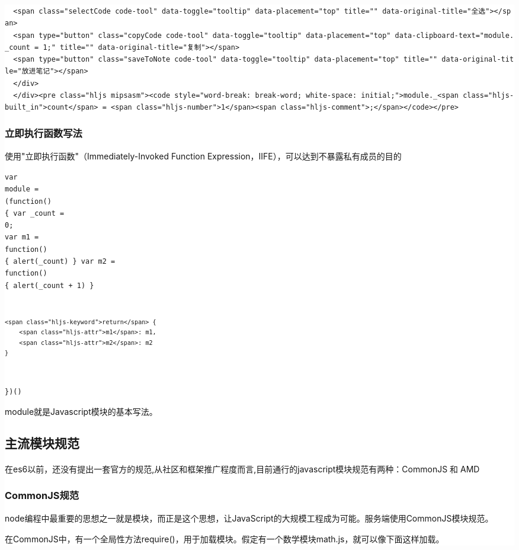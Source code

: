       <span class="selectCode code-tool" data-toggle="tooltip" data-placement="top" title="" data-original-title="全选"></span>
      <span type="button" class="copyCode code-tool" data-toggle="tooltip" data-placement="top" data-clipboard-text="module._count = 1;" title="" data-original-title="复制"></span>
      <span type="button" class="saveToNote code-tool" data-toggle="tooltip" data-placement="top" title="" data-original-title="放进笔记"></span>
      </div>
      </div><pre class="hljs mipsasm"><code style="word-break: break-word; white-space: initial;">module._<span class="hljs-built_in">count</span> = <span class="hljs-number">1</span><span class="hljs-comment">;</span></code></pre>
<h3 id="articleHeader3">立即执行函数写法</h3>
<p>使用"立即执行函数"（Immediately-Invoked Function Expression，IIFE），可以达到不暴露私有成员的目的</p>
<div class="widget-codetool" style="display:none;">
      <div class="widget-codetool--inner">
      <span class="selectCode code-tool" data-toggle="tooltip" data-placement="top" title="" data-original-title="全选"></span>
      <span type="button" class="copyCode code-tool" data-toggle="tooltip" data-placement="top" data-clipboard-text="var module = (function() {
    var _count = 0;
    var m1 = function() {
        alert(_count)
    }
    var m2 = function() {
        alert(_count + 1)
    }

    return {
        m1: m1,
        m2: m2
    }
})()" title="" data-original-title="复制"></span>
      <span type="button" class="saveToNote code-tool" data-toggle="tooltip" data-placement="top" title="" data-original-title="放进笔记"></span>
      </div>
      </div><pre class="hljs javascript"><code><span class="hljs-keyword">var</span> <span class="hljs-built_in">module</span> = (<span class="hljs-function"><span class="hljs-keyword">function</span>(<span class="hljs-params"></span>) </span>{
    <span class="hljs-keyword">var</span> _count = <span class="hljs-number">0</span>;
    <span class="hljs-keyword">var</span> m1 = <span class="hljs-function"><span class="hljs-keyword">function</span>(<span class="hljs-params"></span>) </span>{
        alert(_count)
    }
    <span class="hljs-keyword">var</span> m2 = <span class="hljs-function"><span class="hljs-keyword">function</span>(<span class="hljs-params"></span>) </span>{
        alert(_count + <span class="hljs-number">1</span>)
    }

    <span class="hljs-keyword">return</span> {
        <span class="hljs-attr">m1</span>: m1,
        <span class="hljs-attr">m2</span>: m2
    }
})()</code></pre>
<p>module就是Javascript模块的基本写法。</p>
<h2 id="articleHeader4">主流模块规范</h2>
<p>在es6以前，还没有提出一套官方的规范,从社区和框架推广程度而言,目前通行的javascript模块规范有两种：CommonJS 和 AMD</p>
<h3 id="articleHeader5">CommonJS规范</h3>
<p>node编程中最重要的思想之一就是模块，而正是这个思想，让JavaScript的大规模工程成为可能。服务端使用CommonJS模块规范。</p>
<p>在CommonJS中，有一个全局性方法require()，用于加载模块。假定有一个数学模块math.js，就可以像下面这样加载。</p>
<div class="widget-codetool" style="display:none;">
      <div class="widget-codetool--inner">
      <span class="selectCode code-tool" data-toggle="tooltip" data-placement="top" title="" data-original-title="全选"></span>
      <span type="button" class="copyCode code-tool" data-toggle="tooltip" data-placement="top" data-clipboard-text="　var math = require('math');